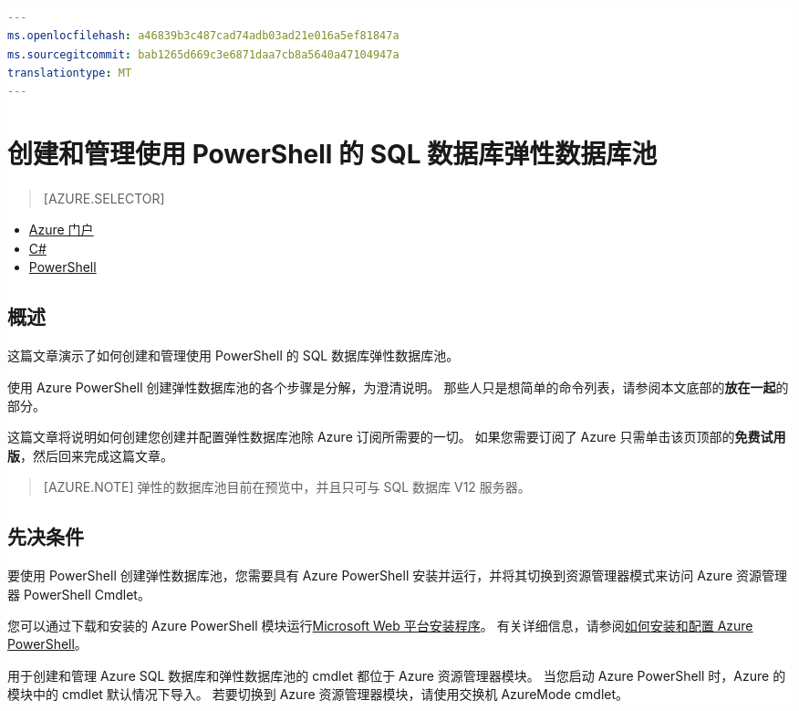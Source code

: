 ```yaml
---
ms.openlocfilehash: a46839b3c487cad74adb03ad21e016a5ef81847a
ms.sourcegitcommit: bab1265d669c3e6871daa7cb8a5640a47104947a
translationtype: MT
---
```

<properties 
   pageTitle="创建和管理使用 PowerShell 的 SQL 数据库弹性数据库池" 
   description="创建和管理使用 PowerShell 的 SQL Azure 数据库弹性数据库池" 
   services="sql-database" 
   documentationCenter="" 
   authors="stevestein" 
   manager="jeffreyg" 
   editor=""/>

<tags
   ms.service="sql-database"
   ms.devlang="NA"
   ms.topic="article"
   ms.tgt_pltfrm="powershell"
   ms.workload="data-management" 
   ms.date="08/25/2015"
   ms.author="adamkr; sstein"/>

# 创建和管理使用 PowerShell 的 SQL 数据库弹性数据库池

> [AZURE.SELECTOR]
- [Azure 门户](sql-database-elastic-pool-portal.md)
- [C#](sql-database-client-library.md)
- [PowerShell](sql-database-elastic-pool-powershell.md)


## 概述

这篇文章演示了如何创建和管理使用 PowerShell 的 SQL 数据库弹性数据库池。


使用 Azure PowerShell 创建弹性数据库池的各个步骤是分解，为澄清说明。 那些人只是想简单的命令列表，请参阅本文底部的**放在一起**的部分。

这篇文章将说明如何创建您创建并配置弹性数据库池除 Azure 订阅所需要的一切。 如果您需要订阅了 Azure 只需单击该页顶部的**免费试用版**，然后回来完成这篇文章。

> [AZURE.NOTE] 弹性的数据库池目前在预览中，并且只可与 SQL 数据库 V12 服务器。


## 先决条件

要使用 PowerShell 创建弹性数据库池，您需要具有 Azure PowerShell 安装并运行，并将其切换到资源管理器模式来访问 Azure 资源管理器 PowerShell Cmdlet。 

您可以通过下载和安装的 Azure PowerShell 模块运行[Microsoft Web 平台安装程序](http://go.microsoft.com/fwlink/p/?linkid=320376&clcid=0x409)。 有关详细信息，请参阅[如何安装和配置 Azure PowerShell](powershell-install-configure.md)。

用于创建和管理 Azure SQL 数据库和弹性数据库池的 cmdlet 都位于 Azure 资源管理器模块。 当您启动 Azure PowerShell 时，Azure 的模块中的 cmdlet 默认情况下导入。 若要切换到 Azure 资源管理器模块，请使用交换机 AzureMode cmdlet。
